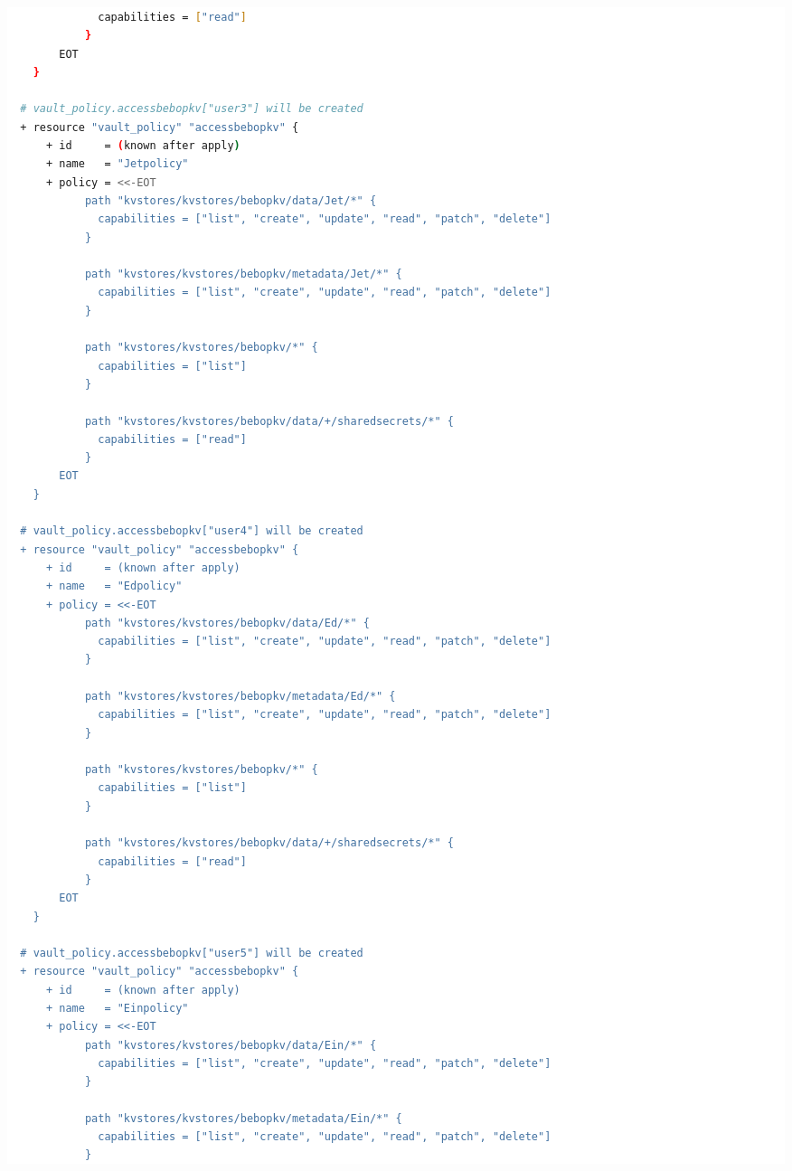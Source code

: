```bash
              capabilities = ["read"]
            }
        EOT
    }

  # vault_policy.accessbebopkv["user3"] will be created
  + resource "vault_policy" "accessbebopkv" {
      + id     = (known after apply)
      + name   = "Jetpolicy"
      + policy = <<-EOT
            path "kvstores/kvstores/bebopkv/data/Jet/*" {
              capabilities = ["list", "create", "update", "read", "patch", "delete"]
            }
            
            path "kvstores/kvstores/bebopkv/metadata/Jet/*" {
              capabilities = ["list", "create", "update", "read", "patch", "delete"]
            }
            
            path "kvstores/kvstores/bebopkv/*" {
              capabilities = ["list"]
            }
            
            path "kvstores/kvstores/bebopkv/data/+/sharedsecrets/*" {
              capabilities = ["read"]
            }
        EOT
    }

  # vault_policy.accessbebopkv["user4"] will be created
  + resource "vault_policy" "accessbebopkv" {
      + id     = (known after apply)
      + name   = "Edpolicy"
      + policy = <<-EOT
            path "kvstores/kvstores/bebopkv/data/Ed/*" {
              capabilities = ["list", "create", "update", "read", "patch", "delete"]
            }
            
            path "kvstores/kvstores/bebopkv/metadata/Ed/*" {
              capabilities = ["list", "create", "update", "read", "patch", "delete"]
            }
            
            path "kvstores/kvstores/bebopkv/*" {
              capabilities = ["list"]
            }
            
            path "kvstores/kvstores/bebopkv/data/+/sharedsecrets/*" {
              capabilities = ["read"]
            }
        EOT
    }

  # vault_policy.accessbebopkv["user5"] will be created
  + resource "vault_policy" "accessbebopkv" {
      + id     = (known after apply)
      + name   = "Einpolicy"
      + policy = <<-EOT
            path "kvstores/kvstores/bebopkv/data/Ein/*" {
              capabilities = ["list", "create", "update", "read", "patch", "delete"]
            }
            
            path "kvstores/kvstores/bebopkv/metadata/Ein/*" {
              capabilities = ["list", "create", "update", "read", "patch", "delete"]
            }
```